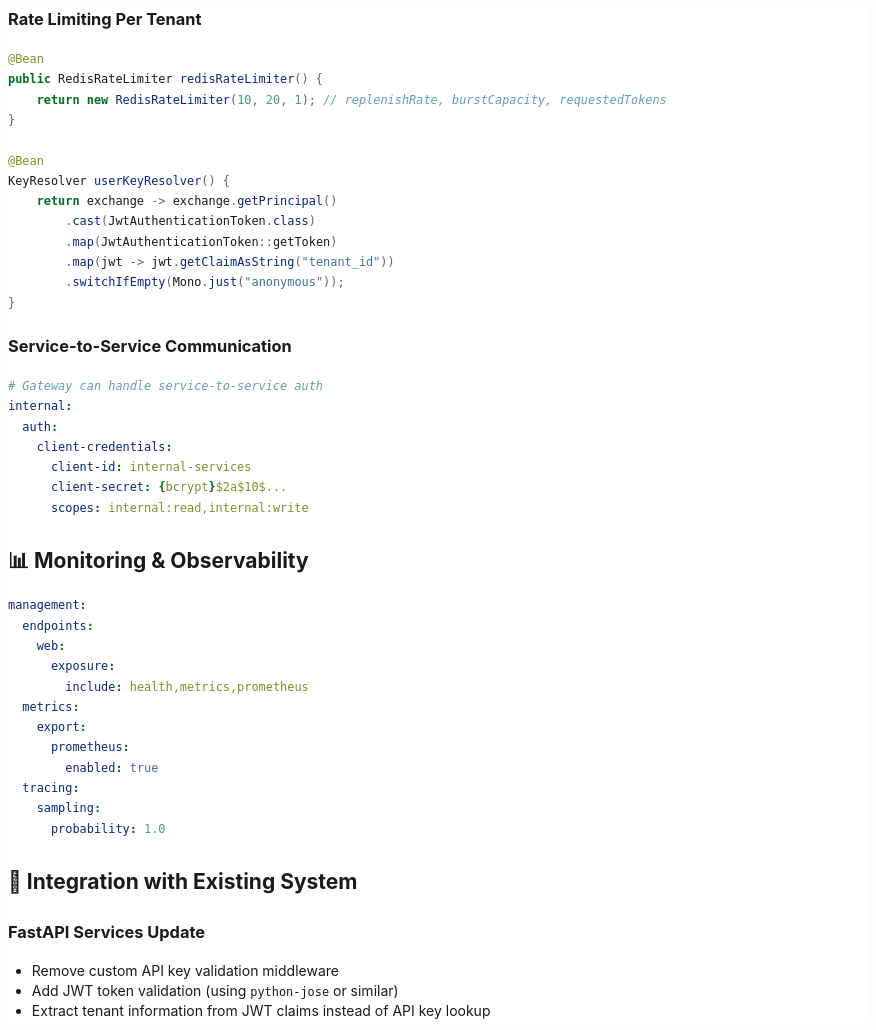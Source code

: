 ### **Rate Limiting Per Tenant**
```java
@Bean
public RedisRateLimiter redisRateLimiter() {
    return new RedisRateLimiter(10, 20, 1); // replenishRate, burstCapacity, requestedTokens
}

@Bean
KeyResolver userKeyResolver() {
    return exchange -> exchange.getPrincipal()
        .cast(JwtAuthenticationToken.class)
        .map(JwtAuthenticationToken::getToken)
        .map(jwt -> jwt.getClaimAsString("tenant_id"))
        .switchIfEmpty(Mono.just("anonymous"));
}
```

### **Service-to-Service Communication**
```yaml
# Gateway can handle service-to-service auth
internal:
  auth:
    client-credentials:
      client-id: internal-services
      client-secret: {bcrypt}$2a$10$...
      scopes: internal:read,internal:write
```

## 📊 Monitoring & Observability

```yaml
management:
  endpoints:
    web:
      exposure:
        include: health,metrics,prometheus
  metrics:
    export:
      prometheus:
        enabled: true
  tracing:
    sampling:
      probability: 1.0
```

## 🔄 Integration with Existing System

### **FastAPI Services Update**
- Remove custom API key validation middleware
- Add JWT token validation (using `python-jose` or similar)
- Extract tenant information from JWT claims instead of API key lookup
